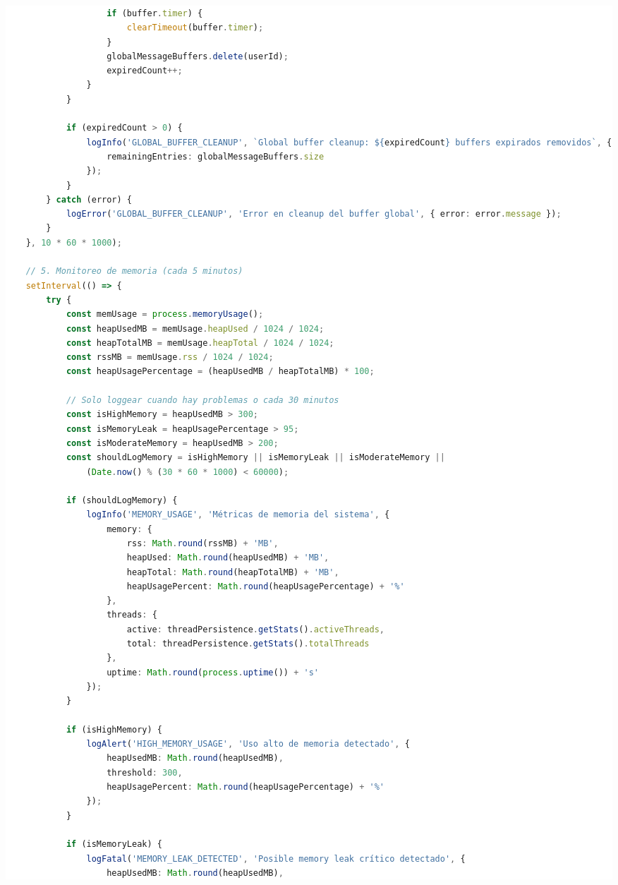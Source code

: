 ```typescript
                    if (buffer.timer) {
                        clearTimeout(buffer.timer);
                    }
                    globalMessageBuffers.delete(userId);
                    expiredCount++;
                }
            }
            
            if (expiredCount > 0) {
                logInfo('GLOBAL_BUFFER_CLEANUP', `Global buffer cleanup: ${expiredCount} buffers expirados removidos`, {
                    remainingEntries: globalMessageBuffers.size
                });
            }
        } catch (error) {
            logError('GLOBAL_BUFFER_CLEANUP', 'Error en cleanup del buffer global', { error: error.message });
        }
    }, 10 * 60 * 1000);
    
    // 5. Monitoreo de memoria (cada 5 minutos)
    setInterval(() => {
        try {
            const memUsage = process.memoryUsage();
            const heapUsedMB = memUsage.heapUsed / 1024 / 1024;
            const heapTotalMB = memUsage.heapTotal / 1024 / 1024;
            const rssMB = memUsage.rss / 1024 / 1024;
            const heapUsagePercentage = (heapUsedMB / heapTotalMB) * 100;
            
            // Solo loggear cuando hay problemas o cada 30 minutos
            const isHighMemory = heapUsedMB > 300;
            const isMemoryLeak = heapUsagePercentage > 95;
            const isModerateMemory = heapUsedMB > 200;
            const shouldLogMemory = isHighMemory || isMemoryLeak || isModerateMemory || 
                (Date.now() % (30 * 60 * 1000) < 60000);
            
            if (shouldLogMemory) {
                logInfo('MEMORY_USAGE', 'Métricas de memoria del sistema', {
                    memory: {
                        rss: Math.round(rssMB) + 'MB',
                        heapUsed: Math.round(heapUsedMB) + 'MB',
                        heapTotal: Math.round(heapTotalMB) + 'MB',
                        heapUsagePercent: Math.round(heapUsagePercentage) + '%'
                    },
                    threads: {
                        active: threadPersistence.getStats().activeThreads,
                        total: threadPersistence.getStats().totalThreads
                    },
                    uptime: Math.round(process.uptime()) + 's'
                });
            }
            
            if (isHighMemory) {
                logAlert('HIGH_MEMORY_USAGE', 'Uso alto de memoria detectado', {
                    heapUsedMB: Math.round(heapUsedMB),
                    threshold: 300,
                    heapUsagePercent: Math.round(heapUsagePercentage) + '%'
                });
            }
            
            if (isMemoryLeak) {
                logFatal('MEMORY_LEAK_DETECTED', 'Posible memory leak crítico detectado', {
                    heapUsedMB: Math.round(heapUsedMB),
```